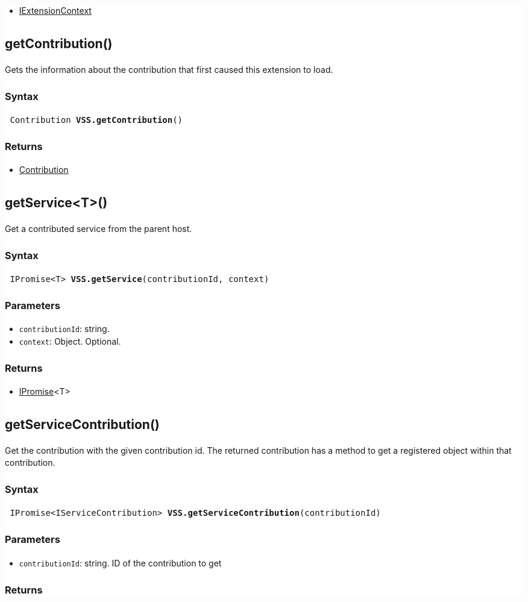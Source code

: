 * [IExtensionContext](/azure/devops/extend/reference/client/api/vss/references/vss_sdk_interfaces/iextensioncontext)

<a name="method_getContribution"></a>
<h2 class='method'>getContribution()</h2>

Gets the information about the contribution that first caused this extension to load.

### Syntax
<pre class='syntax'>
 Contribution <b>VSS.getContribution</b>()
</pre>


### Returns

* [Contribution](/azure/devops/extend/reference/client/api/vss/references/sdk_interfaces/contribution)

<a name="method_getService"></a>
<h2 class='method'>getService&lt;T&gt;()</h2>

Get a contributed service from the parent host.

### Syntax
<pre class='syntax'>
 IPromise&lt;T&gt; <b>VSS.getService</b>(contributionId, context)
</pre>

### Parameters

* `contributionId`: string. 
* `context`: Object. Optional. 

### Returns

* [IPromise](/azure/devops/extend/reference/client/api/vss/references/vss_webplatform_interfaces/ipromise)&lt;T&gt;

<a name="method_getServiceContribution"></a>
<h2 class='method'>getServiceContribution()</h2>

Get the contribution with the given contribution id. The returned contribution has a method to get a registered object within that contribution.

### Syntax
<pre class='syntax'>
 IPromise&lt;IServiceContribution&gt; <b>VSS.getServiceContribution</b>(contributionId)
</pre>

### Parameters

* `contributionId`: string. ID of the contribution to get

### Returns
